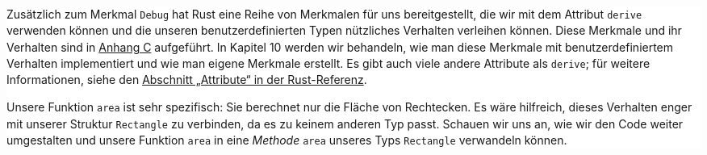 Zusätzlich zum Merkmal `Debug` hat Rust eine Reihe von Merkmalen für uns
bereitgestellt, die wir mit dem Attribut `derive` verwenden können und die
unseren benutzerdefinierten Typen nützliches Verhalten verleihen können. Diese
Merkmale und ihr Verhalten sind in [Anhang C][app-c] aufgeführt. In Kapitel 10
werden wir behandeln, wie man diese Merkmale mit benutzerdefiniertem Verhalten
implementiert und wie man eigene Merkmale erstellt. Es gibt auch viele andere
Attribute als `derive`; für weitere Informationen, siehe den [Abschnitt
„Attribute“ in der Rust-Referenz][attributes].

Unsere Funktion `area` ist sehr spezifisch: Sie berechnet nur die Fläche von
Rechtecken. Es wäre hilfreich, dieses Verhalten enger mit unserer Struktur
`Rectangle` zu verbinden, da es zu keinem anderen Typ passt. Schauen wir uns
an, wie wir den Code weiter umgestalten und unsere Funktion `area` in eine
*Methode* `area` unseres Typs `Rectangle` verwandeln können.

[app-c]: appendix-03-derivable-traits.html
[attributes]: https://doc.rust-lang.org/reference/attributes.html
[dbg]: https://doc.rust-lang.org/std/macro.dbg.html
[err]: ch12-06-writing-to-stderr-instead-of-stdout.html
[println]: https://doc.rust-lang.org/std/macro.println.html
[the-tuple-type]: ch03-02-data-types.html#der-tupel-typ
